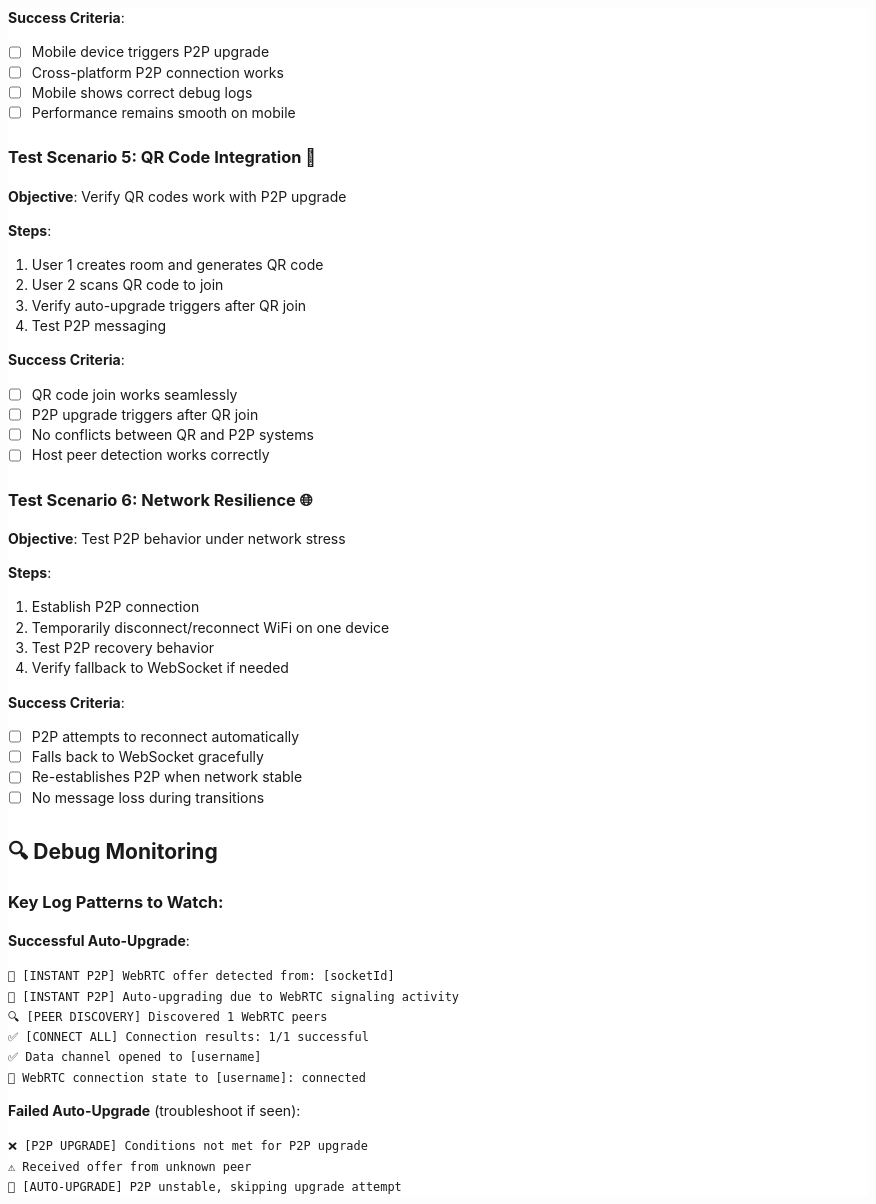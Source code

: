 **Success Criteria**:
- [ ] Mobile device triggers P2P upgrade
- [ ] Cross-platform P2P connection works
- [ ] Mobile shows correct debug logs
- [ ] Performance remains smooth on mobile

### **Test Scenario 5: QR Code Integration** 📱
**Objective**: Verify QR codes work with P2P upgrade

**Steps**:
1. User 1 creates room and generates QR code
2. User 2 scans QR code to join
3. Verify auto-upgrade triggers after QR join
4. Test P2P messaging

**Success Criteria**:
- [ ] QR code join works seamlessly
- [ ] P2P upgrade triggers after QR join
- [ ] No conflicts between QR and P2P systems
- [ ] Host peer detection works correctly

### **Test Scenario 6: Network Resilience** 🌐
**Objective**: Test P2P behavior under network stress

**Steps**:
1. Establish P2P connection
2. Temporarily disconnect/reconnect WiFi on one device
3. Test P2P recovery behavior
4. Verify fallback to WebSocket if needed

**Success Criteria**:
- [ ] P2P attempts to reconnect automatically
- [ ] Falls back to WebSocket gracefully
- [ ] Re-establishes P2P when network stable
- [ ] No message loss during transitions

## 🔍 Debug Monitoring

### **Key Log Patterns to Watch**:

**Successful Auto-Upgrade**:
```
🚀 [INSTANT P2P] WebRTC offer detected from: [socketId]
🎯 [INSTANT P2P] Auto-upgrading due to WebRTC signaling activity
🔍 [PEER DISCOVERY] Discovered 1 WebRTC peers
✅ [CONNECT ALL] Connection results: 1/1 successful
✅ Data channel opened to [username]
🔄 WebRTC connection state to [username]: connected
```

**Failed Auto-Upgrade** (troubleshoot if seen):
```
❌ [P2P UPGRADE] Conditions not met for P2P upgrade
⚠️ Received offer from unknown peer
🚫 [AUTO-UPGRADE] P2P unstable, skipping upgrade attempt
```
